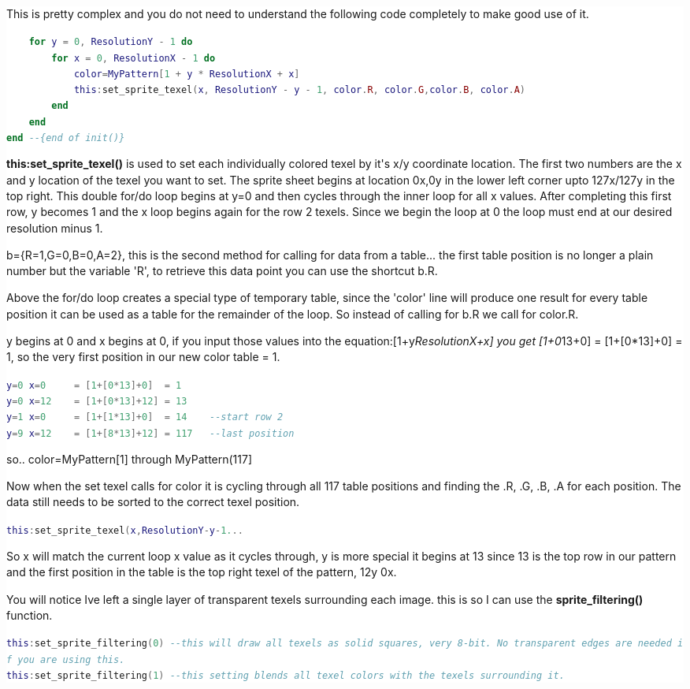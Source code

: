 This is pretty complex and you do not need to understand the following code completely to make good use of it.

```lua
	for y = 0, ResolutionY - 1 do
		for x = 0, ResolutionX - 1 do
			color=MyPattern[1 + y * ResolutionX + x]
			this:set_sprite_texel(x, ResolutionY - y - 1, color.R, color.G,color.B, color.A)
		end
	end
end --{end of init()}
```

**this:set_sprite_texel()** is used to set each individually colored texel by it's x/y coordinate location. The first two numbers are the x and y location of the texel you want to set. The sprite sheet begins at location 0x,0y in the lower left corner upto 127x/127y in the top right. This double for/do loop begins at y=0 and then cycles through the inner loop for all x values. After completing this first row, y becomes 1 and the x loop begins again for the row 2 texels. Since we begin the loop at 0 the loop must end at our desired resolution minus 1.

b={R=1,G=0,B=0,A=2}, this is the second method for calling for data from a table... the first table position is no longer a plain number but the variable 'R', to retrieve this data point you can use the shortcut b.R.

Above the for/do loop creates a special type of temporary table, since the 'color' line will produce one result for every table position it can be used as a table for the remainder of the loop. So instead of calling for b.R we call for color.R.

y begins at 0 and x begins at 0, if you input those values into the equation:[1+y*ResolutionX+x] you get [1+0*13+0] = [1+[0*13]+0] = 1, so the very first position in our new color table = 1.

```lua
y=0 x=0		= [1+[0*13]+0]	= 1
y=0 x=12	= [1+[0*13]+12]	= 13
y=1 x=0		= [1+[1*13]+0]	= 14	--start row 2
y=9 x=12	= [1+[8*13]+12]	= 117	--last position
```

so.. color=MyPattern[1] through MyPattern(117]

Now when the set texel calls for color it is cycling through all 117 table positions and finding the .R, .G, .B, .A for each position. The data still needs to be sorted to the correct texel position.

```lua
this:set_sprite_texel(x,ResolutionY-y-1...
```

So x will match the current loop x value as it cycles through, y is more special it begins at 13 since 13 is the top row in our pattern and the first position in the table is the top right texel of the pattern, 12y 0x.

You will notice Ive left a single layer of transparent texels surrounding each image. this is so I can use the **sprite_filtering()** function.

```lua
this:set_sprite_filtering(0) --this will draw all texels as solid squares, very 8-bit. No transparent edges are needed if you are using this.
this:set_sprite_filtering(1) --this setting blends all texel colors with the texels surrounding it.
```
